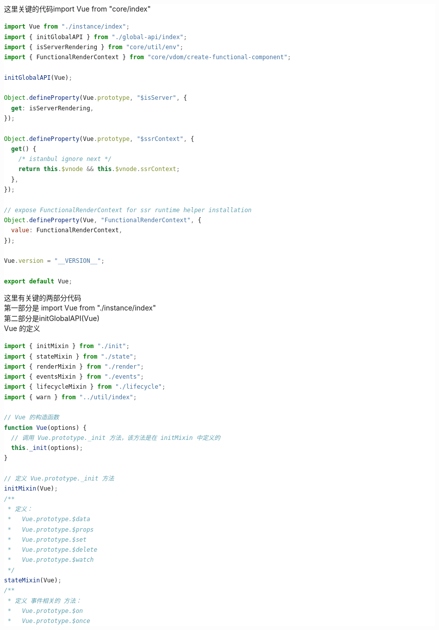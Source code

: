 这里关键的代码<span :class="$style.common_text">import Vue from "core/index"</span>

```js
import Vue from "./instance/index";
import { initGlobalAPI } from "./global-api/index";
import { isServerRendering } from "core/util/env";
import { FunctionalRenderContext } from "core/vdom/create-functional-component";

initGlobalAPI(Vue);

Object.defineProperty(Vue.prototype, "$isServer", {
  get: isServerRendering,
});

Object.defineProperty(Vue.prototype, "$ssrContext", {
  get() {
    /* istanbul ignore next */
    return this.$vnode && this.$vnode.ssrContext;
  },
});

// expose FunctionalRenderContext for ssr runtime helper installation
Object.defineProperty(Vue, "FunctionalRenderContext", {
  value: FunctionalRenderContext,
});

Vue.version = "__VERSION__";

export default Vue;
```

这里有关键的两部分代码 <br>
第一部分是<span :class="$style.common_text"> import Vue from "./instance/index"</span><br>
第二部分是<span :class="$style.common_text">initGlobalAPI(Vue)</span><br>
Vue 的定义

```js
import { initMixin } from "./init";
import { stateMixin } from "./state";
import { renderMixin } from "./render";
import { eventsMixin } from "./events";
import { lifecycleMixin } from "./lifecycle";
import { warn } from "../util/index";

// Vue 的构造函数
function Vue(options) {
  // 调用 Vue.prototype._init 方法，该方法是在 initMixin 中定义的
  this._init(options);
}

// 定义 Vue.prototype._init 方法
initMixin(Vue);
/**
 * 定义：
 *   Vue.prototype.$data
 *   Vue.prototype.$props
 *   Vue.prototype.$set
 *   Vue.prototype.$delete
 *   Vue.prototype.$watch
 */
stateMixin(Vue);
/**
 * 定义 事件相关的 方法：
 *   Vue.prototype.$on
 *   Vue.prototype.$once
```